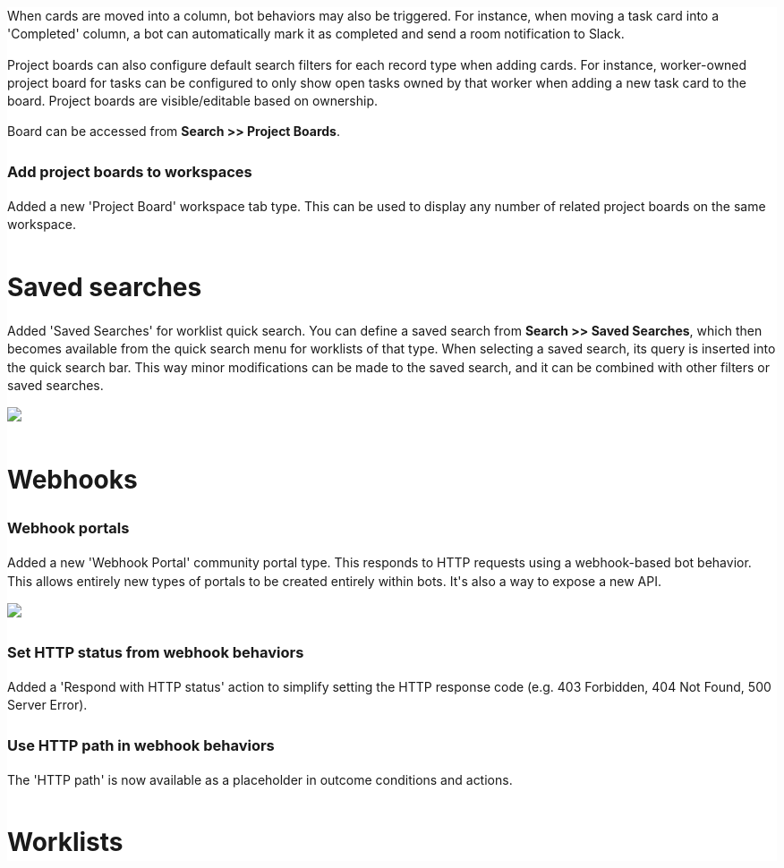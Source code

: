 When cards are moved into a column, bot behaviors may also be triggered. For instance, when moving a task card into a 'Completed' column, a bot can automatically mark it as completed and send a room notification to Slack.

Project boards can also configure default search filters for each record type when adding cards. For instance, worker-owned project board for tasks can be configured to only show open tasks owned by that worker when adding a new task card to the board. Project boards are visible/editable based on ownership.

Board can be accessed from **Search >> Project Boards**.

### Add project boards to workspaces

Added a new 'Project Board' workspace tab type. This can be used to display any number of related project boards on the same workspace.

# Saved searches

Added 'Saved Searches' for worklist quick search. You can define a saved search from **Search >> Saved Searches**, which then becomes available from the quick search menu for worklists of that type. When selecting a saved search, its query is inserted into the quick search bar. This way minor modifications can be made to the saved search, and it can be combined with other filters or saved searches.

<div class="cerb-screenshot">
<img src="/assets/images/releases/8.0/saved-searches.png" class="screenshot">
</div>

# Webhooks

### Webhook portals

Added a new 'Webhook Portal' community portal type. This responds to HTTP requests using a webhook-based bot behavior. This allows entirely new types of portals to be created entirely within bots. It's also a way to expose a new API.

<div class="cerb-screenshot">
<img src="/assets/images/releases/8.0/webhooks-portals.png" class="screenshot">
</div>

### Set HTTP status from webhook behaviors

Added a 'Respond with HTTP status' action to simplify setting the HTTP response code (e.g. 403 Forbidden, 404 Not Found, 500 Server Error).

### Use HTTP path in webhook behaviors

The 'HTTP path' is now available as a placeholder in outcome conditions and actions.

# Worklists
